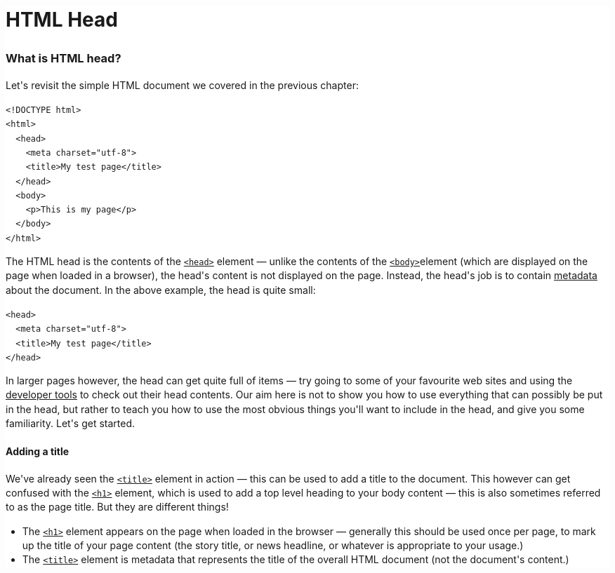 # HTML Head

### What is HTML head?

Let's revisit the simple HTML document we covered in the previous chapter:

```text
<!DOCTYPE html>
<html>
  <head>
    <meta charset="utf-8">
    <title>My test page</title>
  </head>
  <body>
    <p>This is my page</p>
  </body>
</html>
```

The HTML head is the contents of the [`<head>`](https://developer.mozilla.org/en-US/docs/Web/HTML/Element/head) element — unlike the contents of the [`<body>`](https://developer.mozilla.org/en-US/docs/Web/HTML/Element/body)element \(which are displayed on the page when loaded in a browser\), the head's content is not displayed on the page. Instead, the head's job is to contain [metadata](https://developer.mozilla.org/en-US/docs/Glossary/Metadata) about the document. In the above example, the head is quite small:

```text
<head>
  <meta charset="utf-8">
  <title>My test page</title>
</head>
```

In larger pages however, the head can get quite full of items — try going to some of your favourite web sites and using the [developer tools](https://developer.mozilla.org/en-US/docs/Learn/Discover_browser_developer_tools) to check out their head contents. Our aim here is not to show you how to use everything that can possibly be put in the head, but rather to teach you how to use the most obvious things you'll want to include in the head, and give you some familiarity. Let's get started.

#### Adding a title

We've already seen the [`<title>`](https://developer.mozilla.org/en-US/docs/Web/HTML/Element/title) element in action — this can be used to add a title to the document. This however can get confused with the [`<h1>`](https://developer.mozilla.org/en-US/docs/Web/HTML/Element/h1) element, which is used to add a top level heading to your body content — this is also sometimes referred to as the page title. But they are different things!

* The [`<h1>`](https://developer.mozilla.org/en-US/docs/Web/HTML/Element/h1) element appears on the page when loaded in the browser — generally this should be used once per page, to mark up the title of your page content \(the story title, or news headline, or whatever is appropriate to your usage.\)
* The [`<title>`](https://developer.mozilla.org/en-US/docs/Web/HTML/Element/title) element is metadata that represents the title of the overall HTML document \(not the document's content.\)
